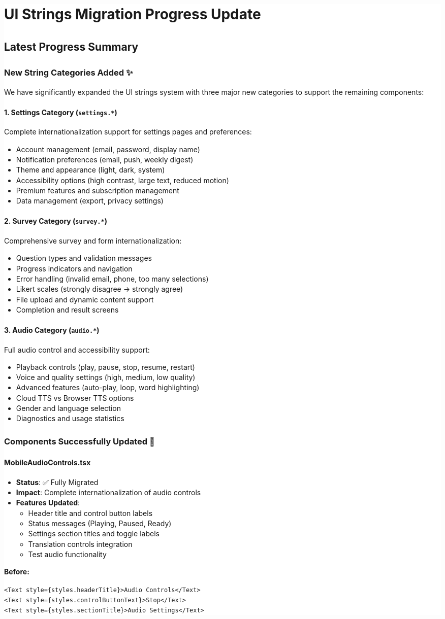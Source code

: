 # UI Strings Migration Progress Update

## Latest Progress Summary

### New String Categories Added ✨

We have significantly expanded the UI strings system with three major new categories to support the remaining components:

#### 1. Settings Category (`settings.*`)
Complete internationalization support for settings pages and preferences:
- Account management (email, password, display name)
- Notification preferences (email, push, weekly digest)
- Theme and appearance (light, dark, system)
- Accessibility options (high contrast, large text, reduced motion)
- Premium features and subscription management
- Data management (export, privacy settings)

#### 2. Survey Category (`survey.*`)
Comprehensive survey and form internationalization:
- Question types and validation messages
- Progress indicators and navigation
- Error handling (invalid email, phone, too many selections)
- Likert scales (strongly disagree → strongly agree)
- File upload and dynamic content support
- Completion and result screens

#### 3. Audio Category (`audio.*`)
Full audio control and accessibility support:
- Playback controls (play, pause, stop, resume, restart)
- Voice and quality settings (high, medium, low quality)
- Advanced features (auto-play, loop, word highlighting)
- Cloud TTS vs Browser TTS options
- Gender and language selection
- Diagnostics and usage statistics

### Components Successfully Updated 🎉

#### MobileAudioControls.tsx
- **Status**: ✅ Fully Migrated
- **Impact**: Complete internationalization of audio controls
- **Features Updated**:
  - Header title and control button labels
  - Status messages (Playing, Paused, Ready)
  - Settings section titles and toggle labels
  - Translation controls integration
  - Test audio functionality

**Before:**
```tsx
<Text style={styles.headerTitle}>Audio Controls</Text>
<Text style={styles.controlButtonText}>Stop</Text>
<Text style={styles.sectionTitle}>Audio Settings</Text>
```
